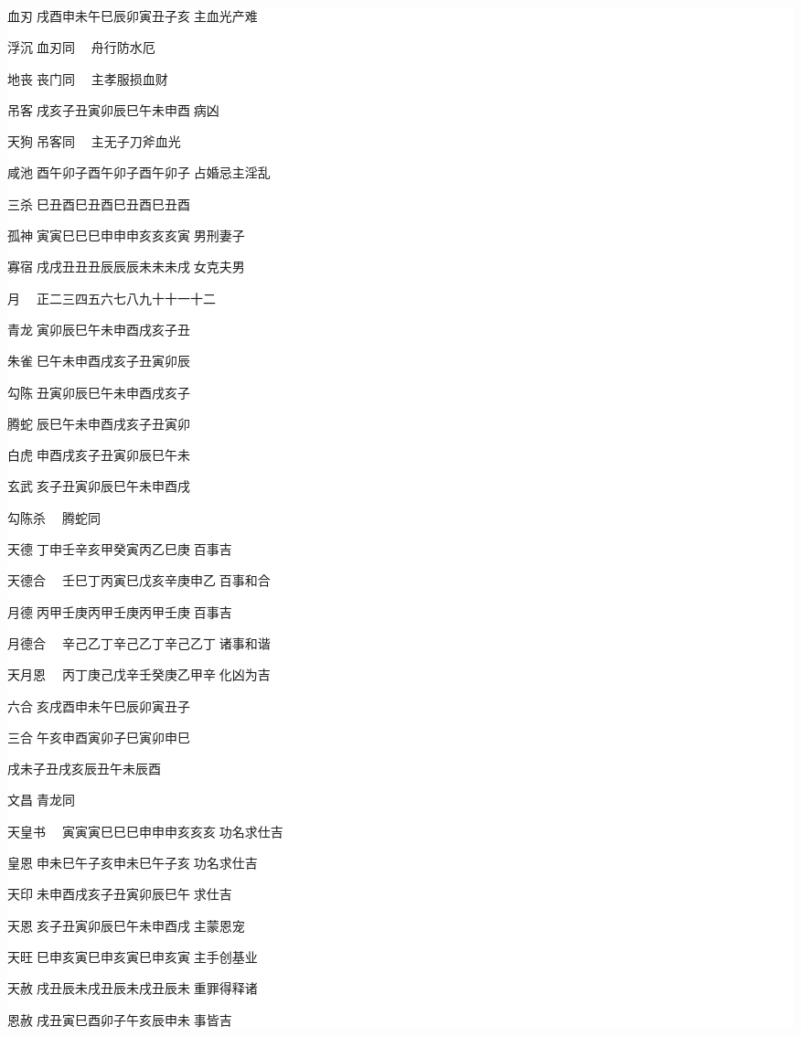 血刃 戌酉申未午巳辰卯寅丑子亥 主血光产难

浮沉 血刃同　 舟行防水厄

地丧 丧门同　 主孝服损血财

吊客 戌亥子丑寅卯辰巳午未申酉 病凶

天狗 吊客同　 主无子刀斧血光

咸池 酉午卯子酉午卯子酉午卯子 占婚忌主淫乱

三杀 巳丑酉巳丑酉巳丑酉巳丑酉

孤神 寅寅巳巳巳申申申亥亥亥寅 男刑妻子

寡宿 戌戌丑丑丑辰辰辰未未未戌 女克夫男

月　 正二三四五六七八九十十一十二

青龙 寅卯辰巳午未申酉戌亥子丑

朱雀 巳午未申酉戌亥子丑寅卯辰

勾陈 丑寅卯辰巳午未申酉戌亥子

腾蛇 辰巳午未申酉戌亥子丑寅卯

白虎 申酉戌亥子丑寅卯辰巳午未

玄武 亥子丑寅卯辰巳午未申酉戌

勾陈杀　 腾蛇同

天德 丁申壬辛亥甲癸寅丙乙巳庚 百事吉

天德合　 壬巳丁丙寅巳戊亥辛庚申乙 百事和合

月德 丙甲壬庚丙甲壬庚丙甲壬庚 百事吉

月德合　 辛己乙丁辛己乙丁辛己乙丁 诸事和谐

天月恩　 丙丁庚己戊辛壬癸庚乙甲辛 化凶为吉

六合 亥戌酉申未午巳辰卯寅丑子

三合 午亥申酉寅卯子巳寅卯申巳

戌未子丑戌亥辰丑午未辰酉

文昌 青龙同

天皇书　 寅寅寅巳巳巳申申申亥亥亥 功名求仕吉

皇恩 申未巳午子亥申未巳午子亥 功名求仕吉

天印 未申酉戌亥子丑寅卯辰巳午 求仕吉

天恩 亥子丑寅卯辰巳午未申酉戌 主蒙恩宠

天旺 巳申亥寅巳申亥寅巳申亥寅 主手创基业

天赦 戌丑辰未戌丑辰未戌丑辰未 重罪得释诸

恩赦 戌丑寅巳酉卯子午亥辰申未 事皆吉
